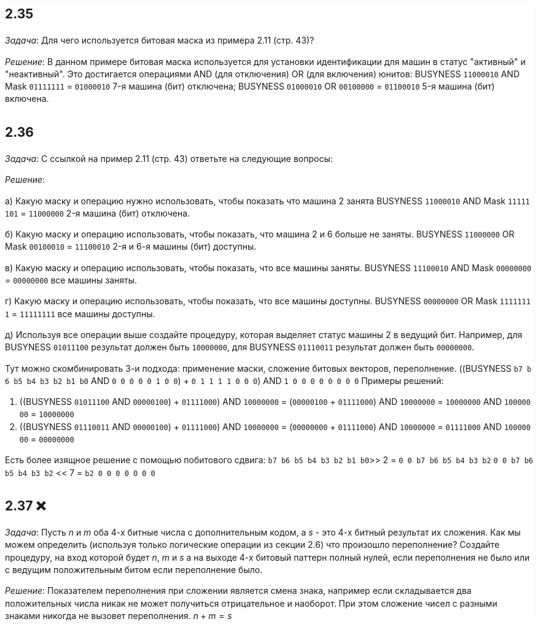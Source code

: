 ## 2.35

*Задача*: Для чего используется битовая маска из примера 2.11 (стр. 43)?

*Решение*: В данном примере битовая маска используется для установки идентификации для машин в статус "активный" и "неактивный". Это достигается операциями AND (для отключения) OR (для включения) юнитов: BUSYNESS `11000010` AND Mask `01111111` = `01000010` 7-я машина (бит) отключена; BUSYNESS `01000010` OR `00100000` = `01100010` 5-я машина (бит) включена.

## 2.36

*Задача*: С ссылкой на пример 2.11 (стр. 43) ответьте на следующие вопросы:

*Решение*:

а) Какую маску и операцию нужно использовать, чтобы показать что машина 2 занята
BUSYNESS `11000010` AND Mask `11111101` = `11000000` 2-я машина (бит) отключена.

б) Какую маску и операцию использовать, чтобы показать, что машина 2 и 6 больше не  заняты.
BUSYNESS `11000000` OR Mask `00100010` = `11100010` 2-я и 6-я машины (бит) доступны.

в) Какую маску и операцию использовать, чтобы показать, что все машины заняты.
BUSYNESS `11100010` AND Mask `00000000` = `00000000` все машины заняты.

г) Какую маску и операцию использовать, чтобы показать, что все машины доступны.
BUSYNESS `00000000` OR Mask `11111111` = `11111111` все машины доступны.

д) Используя все операции выше создайте процедуру, которая выделяет статус машины 2 в ведущий бит. Например, для BUSYNESS `01011100` результат должен быть `10000000`, для BUSYNESS `01110011` результат должен быть `00000000`.

Тут можно скомбинировать 3-и подхода: применение маски, сложение битовых векторов, переполнение.
((BUSYNESS `b7 b6 b5 b4 b3 b2 b1 b0` AND `0 0 0 0 0 1 0 0`) + `0 1 1 1 1 0 0 0`) AND `1 0 0 0 0 0 0 0 0`
Примеры решений:
1) ((BUSYNESS `01011100` AND `00000100`) + `01111000`) AND `10000000` = (`00000100` + `01111000`) AND `10000000` = `10000000` AND `10000000` = `10000000`
2) ((BUSYNESS `01110011` AND `00000100`) + `01111000`) AND `10000000` = (`00000000` + `01111000`) AND `10000000` = `01111000` AND `10000000` = `00000000`

Есть более изящное решение с помощью побитового сдвига:
 `b7 b6 b5 b4 b3 b2 b1 b0`>> 2 = `0 0 b7 b6 b5 b4 b3 b2`
 `0 0 b7 b6 b5 b4 b3 b2` << 7 = `b2 0 0 0 0 0 0 0`

## 2.37 ❌

*Задача*: Пусть $n$ и $m$ оба 4-х битные числа с дополнительным кодом, а $s$ - это 4-х битный результат их сложения. Как мы можем определить (используя только логические операции из секции 2.6) что произошло переполнение? Создайте процедуру, на вход которой будет $n$, $m$ и $s$ а на выходе 4-х битовый паттерн полный нулей, если переполнения не было или с ведущим положительным битом если переполнение было.

*Решение*:
Показателем переполнения при сложении является смена знака, например если складывается два положительных числа никак не может получиться отрицательное и наоборот. При этом сложение чисел с разными знаками никогда не вызовет переполнения.
$n+ m = s$ 
